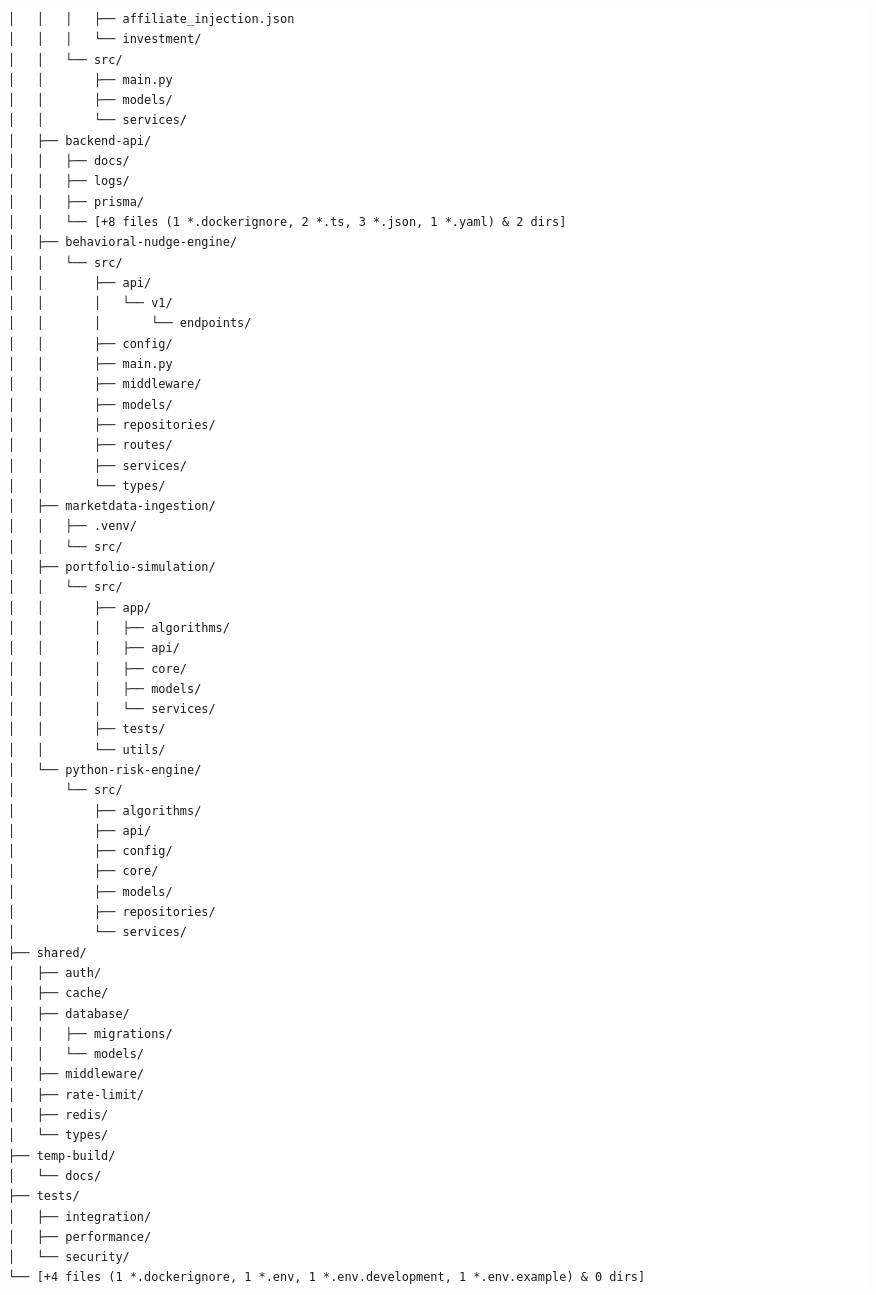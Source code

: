 ```text
│   │   │   ├── affiliate_injection.json
│   │   │   └── investment/
│   │   └── src/
│   │       ├── main.py
│   │       ├── models/
│   │       └── services/
│   ├── backend-api/
│   │   ├── docs/
│   │   ├── logs/
│   │   ├── prisma/
│   │   └── [+8 files (1 *.dockerignore, 2 *.ts, 3 *.json, 1 *.yaml) & 2 dirs]
│   ├── behavioral-nudge-engine/
│   │   └── src/
│   │       ├── api/
│   │       │   └── v1/
│   │       │       └── endpoints/
│   │       ├── config/
│   │       ├── main.py
│   │       ├── middleware/
│   │       ├── models/
│   │       ├── repositories/
│   │       ├── routes/
│   │       ├── services/
│   │       └── types/
│   ├── marketdata-ingestion/
│   │   ├── .venv/
│   │   └── src/
│   ├── portfolio-simulation/
│   │   └── src/
│   │       ├── app/
│   │       │   ├── algorithms/
│   │       │   ├── api/
│   │       │   ├── core/
│   │       │   ├── models/
│   │       │   └── services/
│   │       ├── tests/
│   │       └── utils/
│   └── python-risk-engine/
│       └── src/
│           ├── algorithms/
│           ├── api/
│           ├── config/
│           ├── core/
│           ├── models/
│           ├── repositories/
│           └── services/
├── shared/
│   ├── auth/
│   ├── cache/
│   ├── database/
│   │   ├── migrations/
│   │   └── models/
│   ├── middleware/
│   ├── rate-limit/
│   ├── redis/
│   └── types/
├── temp-build/
│   └── docs/
├── tests/
│   ├── integration/
│   ├── performance/
│   └── security/
└── [+4 files (1 *.dockerignore, 1 *.env, 1 *.env.development, 1 *.env.example) & 0 dirs]
```